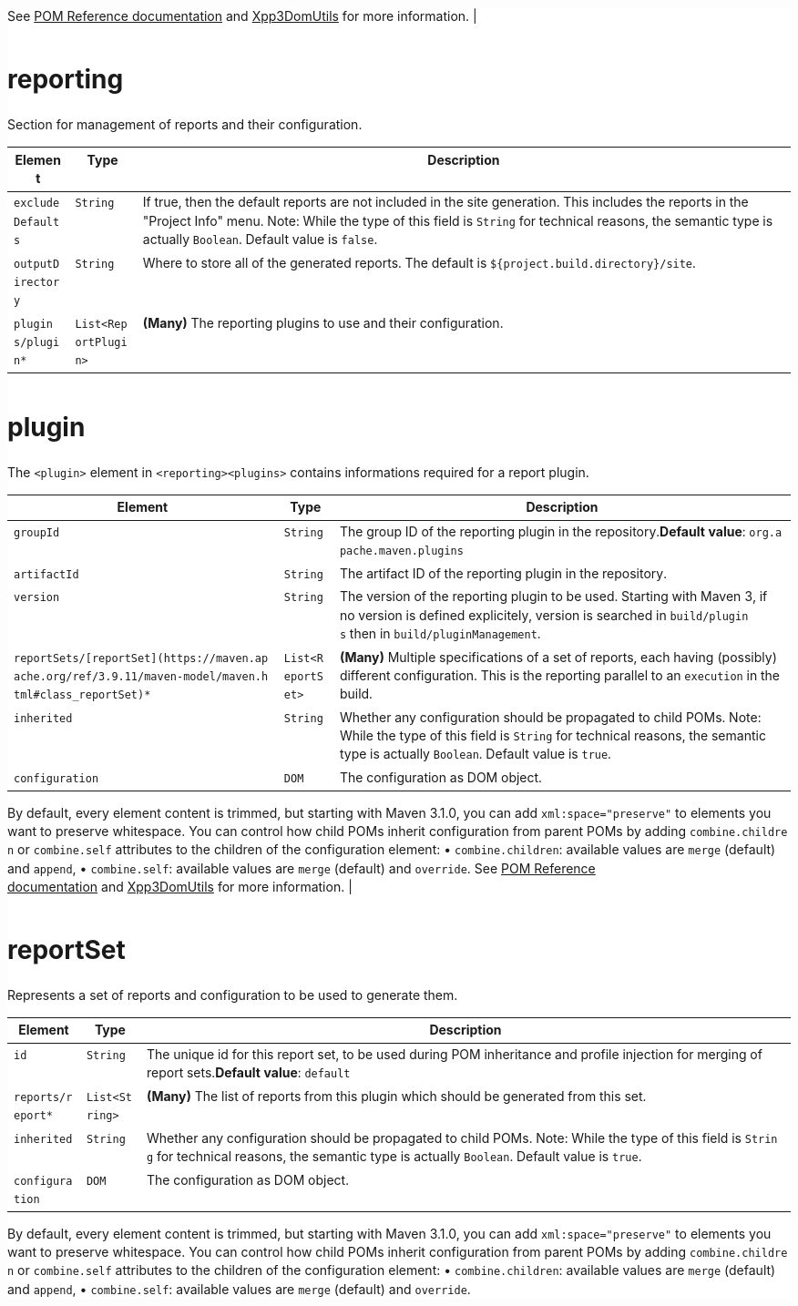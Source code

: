 See [POM Reference documentation](https://maven.apache.org/pom.html#Plugins) and [Xpp3DomUtils](https://codehaus-plexus.github.io/plexus-utils/apidocs/org/codehaus/plexus/util/xml/Xpp3DomUtils.html) for more information. |

# **reporting**

Section for management of reports and their configuration.

| **Element** | **Type** | **Description** |
| --- | --- | --- |
| `excludeDefaults` | `String` | If true, then the default reports are not included in the site generation. This includes the reports in the "Project Info" menu. Note: While the type of this field is `String` for technical reasons, the semantic type is actually `Boolean`. Default value is `false`. |
| `outputDirectory` | `String` | Where to store all of the generated reports. The default is `${project.build.directory}/site`. |
| `plugins/plugin*` | `List<ReportPlugin>` | **(Many)** The reporting plugins to use and their configuration. |

# **plugin**

The `<plugin>` element in `<reporting><plugins>` contains informations required for a report plugin.

| **Element** | **Type** | **Description** |
| --- | --- | --- |
| `groupId` | `String` | The group ID of the reporting plugin in the repository.**Default value**: `org.apache.maven.plugins` |
| `artifactId` | `String` | The artifact ID of the reporting plugin in the repository. |
| `version` | `String` | The version of the reporting plugin to be used. Starting with Maven 3, if no version is defined explicitely, version is searched in `build/plugins` then in `build/pluginManagement`. |
| `reportSets/[reportSet](https://maven.apache.org/ref/3.9.11/maven-model/maven.html#class_reportSet)*` | `List<ReportSet>` | **(Many)** Multiple specifications of a set of reports, each having (possibly) different configuration. This is the reporting parallel to an `execution` in the build. |
| `inherited` | `String` | Whether any configuration should be propagated to child POMs. Note: While the type of this field is `String` for technical reasons, the semantic type is actually `Boolean`. Default value is `true`. |
| `configuration` | `DOM` | The configuration as DOM object.
By default, every element content is trimmed, but starting with Maven 3.1.0, you can add `xml:space="preserve"` to elements you want to preserve whitespace.
You can control how child POMs inherit configuration from parent POMs by adding `combine.children` or `combine.self` attributes to the children of the configuration element:
• `combine.children`: available values are `merge` (default) and `append`,
• `combine.self`: available values are `merge` (default) and `override`.
See [POM Reference documentation](https://maven.apache.org/pom.html#Plugins) and [Xpp3DomUtils](https://codehaus-plexus.github.io/plexus-utils/apidocs/org/codehaus/plexus/util/xml/Xpp3DomUtils.html) for more information. |

# **reportSet**

Represents a set of reports and configuration to be used to generate them.

| **Element** | **Type** | **Description** |
| --- | --- | --- |
| `id` | `String` | The unique id for this report set, to be used during POM inheritance and profile injection for merging of report sets.**Default value**: `default` |
| `reports/report*` | `List<String>` | **(Many)** The list of reports from this plugin which should be generated from this set. |
| `inherited` | `String` | Whether any configuration should be propagated to child POMs. Note: While the type of this field is `String` for technical reasons, the semantic type is actually `Boolean`. Default value is `true`. |
| `configuration` | `DOM` | The configuration as DOM object.
By default, every element content is trimmed, but starting with Maven 3.1.0, you can add `xml:space="preserve"` to elements you want to preserve whitespace.
You can control how child POMs inherit configuration from parent POMs by adding `combine.children` or `combine.self` attributes to the children of the configuration element:
• `combine.children`: available values are `merge` (default) and `append`,
• `combine.self`: available values are `merge` (default) and `override`.